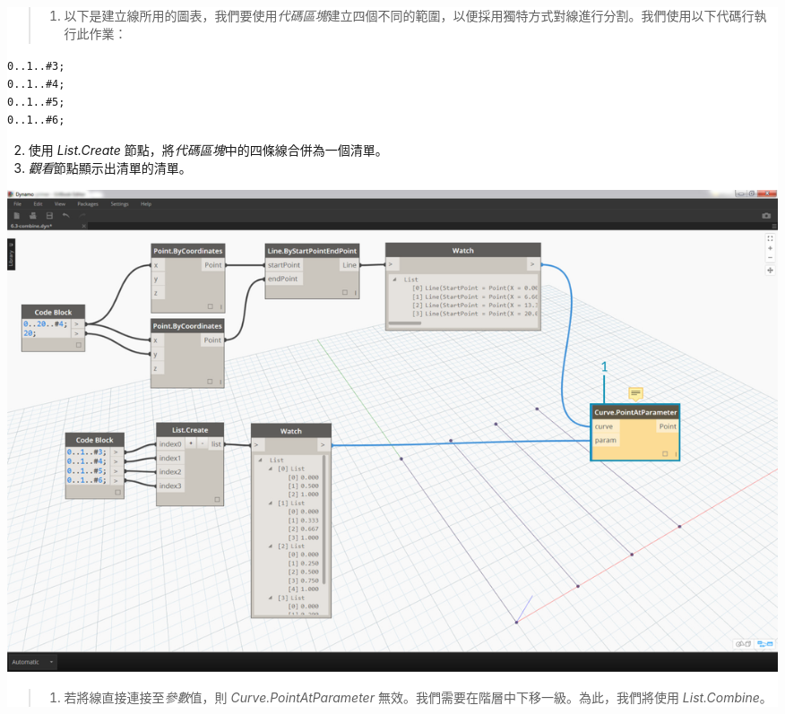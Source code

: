 > 1. 以下是建立線所用的圖表，我們要使用*代碼區塊*建立四個不同的範圍，以便採用獨特方式對線進行分割。我們使用以下代碼行執行此作業：
```
0..1..#3;
0..1..#4;
0..1..#5;
0..1..#6;
```

2. 使用 *List.Create* 節點，將*代碼區塊*中的四條線合併為一個清單。
3. *觀看*節點顯示出清單的清單。

![練習](images/6-3/Exercise/Combine-31.png)

> 1. 若將線直接連接至*參數*值，則 *Curve.PointAtParameter* 無效。我們需要在階層中下移一級。為此，我們將使用 *List.Combine*。
